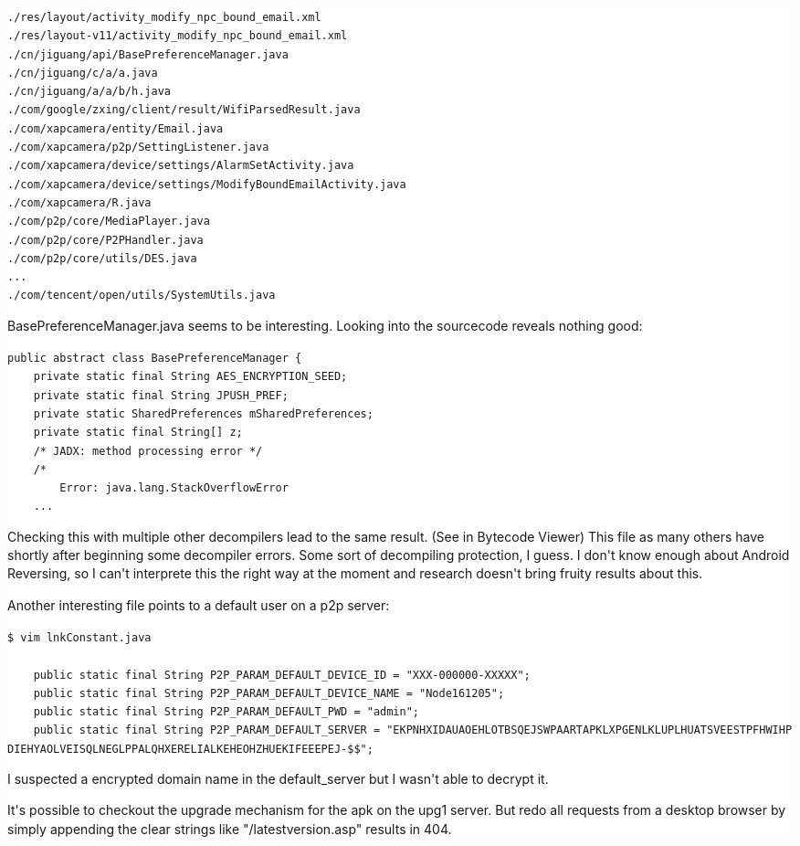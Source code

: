 ```bash
./res/layout/activity_modify_npc_bound_email.xml
./res/layout-v11/activity_modify_npc_bound_email.xml
./cn/jiguang/api/BasePreferenceManager.java
./cn/jiguang/c/a/a.java
./cn/jiguang/a/a/b/h.java
./com/google/zxing/client/result/WifiParsedResult.java
./com/xapcamera/entity/Email.java
./com/xapcamera/p2p/SettingListener.java
./com/xapcamera/device/settings/AlarmSetActivity.java
./com/xapcamera/device/settings/ModifyBoundEmailActivity.java
./com/xapcamera/R.java
./com/p2p/core/MediaPlayer.java
./com/p2p/core/P2PHandler.java
./com/p2p/core/utils/DES.java
...
./com/tencent/open/utils/SystemUtils.java
```
BasePreferenceManager.java seems to be interesting. Looking into the sourcecode reveals nothing good:

```
public abstract class BasePreferenceManager {
    private static final String AES_ENCRYPTION_SEED;
    private static final String JPUSH_PREF;
    private static SharedPreferences mSharedPreferences;
    private static final String[] z;
    /* JADX: method processing error */
    /*
        Error: java.lang.StackOverflowError
	...

```
Checking this with multiple other decompilers lead to the same result. (See in Bytecode Viewer)
This file as many others have shortly after beginning some decompiler errors. Some sort of decompiling protection, I guess.
I don't know enough about Android Reversing, so I can't interprete this the right way at the moment and research doesn't bring fruity results about this.

Another interesting file points to a default user on a p2p server:
```
$ vim lnkConstant.java

    public static final String P2P_PARAM_DEFAULT_DEVICE_ID = "XXX-000000-XXXXX";
    public static final String P2P_PARAM_DEFAULT_DEVICE_NAME = "Node161205";
    public static final String P2P_PARAM_DEFAULT_PWD = "admin";
    public static final String P2P_PARAM_DEFAULT_SERVER = "EKPNHXIDAUAOEHLOTBSQEJSWPAARTAPKLXPGENLKLUPLHUATSVEESTPFHWIHPDIEHYAOLVEISQLNEGLPPALQHXERELIALKEHEOHZHUEKIFEEEPEJ-$$";
```
I suspected a encrypted domain name in the default_server but I wasn't able to decrypt it.

It's possible to checkout the upgrade mechanism for the apk on the upg1 server. But redo all requests from a desktop browser by simply appending the clear strings like "/latestversion.asp" results in 404.
